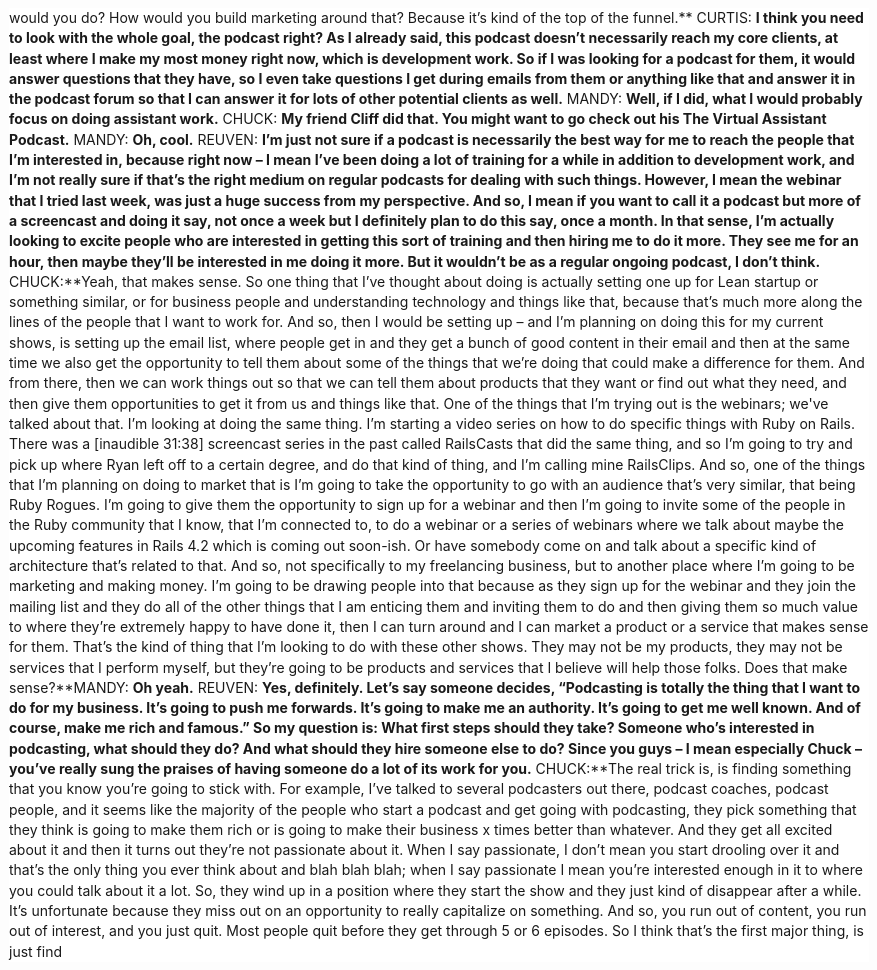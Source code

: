 would you do? How would you build marketing around that? Because it’s kind of the top of the funnel.** CURTIS: **I think you need to look with the whole goal, the podcast right? As I already said, this podcast doesn’t necessarily reach my core clients, at least where I make my most money right now, which is development work. So if I was looking for a podcast for them, it would answer questions that they have, so I even take questions I get during emails from them or anything like that and answer it in the podcast forum so that I can answer it for lots of other potential clients as well.** MANDY: **Well, if I did, what I would probably focus on doing assistant work.** CHUCK: **My friend Cliff did that. You might want to go check out his The Virtual Assistant Podcast.** MANDY: **Oh, cool.** REUVEN: **I’m just not sure if a podcast is necessarily the best way for me to reach the people that I’m interested in, because right now – I mean I’ve been doing a lot of training for a while in addition to development work, and I’m not really sure if that’s the right medium on regular podcasts for dealing with such things. However, I mean the webinar that I tried last week, was just a huge success from my perspective. And so, I mean if you want to call it a podcast but more of a screencast and doing it say, not once a week but I definitely plan to do this say, once a month. In that sense, I’m actually looking to excite people who are interested in getting this sort of training and then hiring me to do it more. They see me for an hour, then maybe they’ll be interested in me doing it more. But it wouldn’t be as a regular ongoing podcast, I don’t think.** CHUCK:**Yeah, that makes sense. So one thing that I’ve thought about doing is actually setting one up for Lean startup or something similar, or for business people and understanding technology and things like that, because that’s much more along the lines of the people that I want to work for. And so, then I would be setting up – and I’m planning on doing this for my current shows, is setting up the email list, where people get in and they get a bunch of good content in their email and then at the same time we also get the opportunity to tell them about some of the things that we’re doing that could make a difference for them. And from there, then we can work things out so that we can tell them about products that they want or find out what they need, and then give them opportunities to get it from us and things like that. One of the things that I’m trying out is the webinars; we've talked about that. I’m looking at doing the same thing. I’m starting a video series on how to do specific things with Ruby on Rails. There was a [inaudible 31:38] screencast series in the past called RailsCasts that did the same thing, and so I’m going to try and pick up where Ryan left off to a certain degree, and do that kind of thing, and I’m calling mine RailsClips. And so, one of the things that I’m planning on doing to market that is I’m going to take the opportunity to go with an audience that’s very similar, that being Ruby Rogues. I’m going to give them the opportunity to sign up for a webinar and then I’m going to invite some of the people in the Ruby community that I know, that I’m connected to, to do a webinar or a series of webinars where we talk about maybe the upcoming features in Rails 4.2 which is coming out soon-ish. Or have somebody come on and talk about a specific kind of architecture that’s related to that. And so, not specifically to my freelancing business, but to another place where I’m going to be marketing and making money. I’m going to be drawing people into that because as they sign up for the webinar and they join the mailing list and they do all of the other things that I am enticing them and inviting them to do and then giving them so much value to where they’re extremely happy to have done it, then I can turn around and I can market a product or a service that makes sense for them. That’s the kind of thing that I’m looking to do with these other shows. They may not be my products, they may not be services that I perform myself, but they’re going to be products and services that I believe will help those folks. Does that make sense?**MANDY: **Oh yeah.** REUVEN: **Yes, definitely. Let’s say someone decides, “Podcasting is totally the thing that I want to do for my business. It’s going to push me forwards. It’s going to make me an authority. It’s going to get me well known. And of course, make me rich and famous.” So my question is: What first steps should they take? Someone who’s interested in podcasting, what should they do? And what should they hire someone else to do? Since you guys – I mean especially Chuck – you’ve really sung the praises of having someone do a lot of its work for you.** CHUCK:**The real trick is, is finding something that you know you’re going to stick with. For example, I’ve talked to several podcasters out there, podcast coaches, podcast people, and it seems like the majority of the people who start a podcast and get going with podcasting, they pick something that they think is going to make them rich or is going to make their business x times better than whatever. And they get all excited about it and then it turns out they’re not passionate about it. When I say passionate, I don’t mean you start drooling over it and that’s the only thing you ever think about and blah blah blah; when I say passionate I mean you’re interested enough in it to where you could talk about it a lot. So, they wind up in a position where they start the show and they just kind of disappear after a while. It’s unfortunate because they miss out on an opportunity to really capitalize on something. And so, you run out of content, you run out of interest, and you just quit. Most people quit before they get through 5 or 6 episodes. So I think that’s the first major thing, is just find